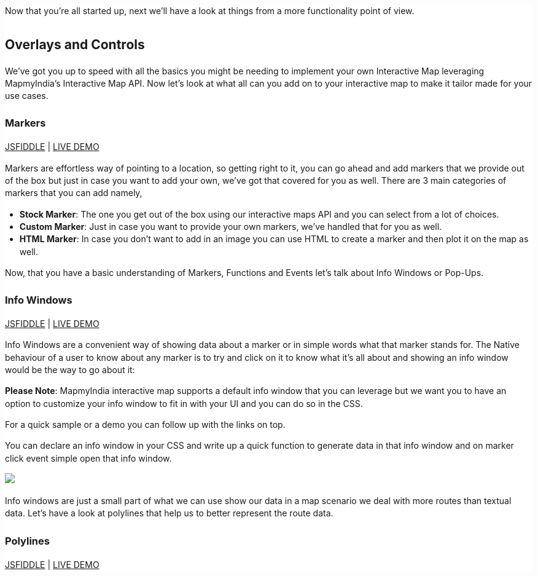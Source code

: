 Now that you’re all started up, next we’ll have a look at things from a more functionality point of view.

## Overlays and Controls

We’ve got you up to speed with all the basics you might be needing to implement your own Interactive Map leveraging MapmyIndia’s Interactive Map API. Now let’s look at what all can you add on to your interactive map to make it tailor made for your use cases.

### Markers

[JSFIDDLE](https://jsfiddle.net/mapmyindia_map/2z9968pv/)  | [LIVE DEMO](https://www.mapmyindia.com/api/advanced-maps/doc/sample/mapmyindia-maps-api-marker-example)

Markers are effortless way of pointing to a location, so getting right to it, you can go ahead and add markers that we provide out of the box but just in case you want to add your own, we’ve got that covered for you as well. There are 3 main categories of markers that you can add namely,  
-  **Stock Marker**: The one you get out of the box using our interactive maps API and you can select from a lot of choices.  
-  **Custom Marker**: Just in case you want to provide your own markers, we’ve handled that for you as well.  
-  **HTML Marker**: In case you don’t want to add in an image you can use HTML to create a marker and then plot it on the map as well.
  
Now, that you have a basic understanding of Markers, Functions and Events let’s talk about Info Windows or Pop-Ups.

### Info Windows

[JSFIDDLE](https://jsfiddle.net/mapmyindia_map/6gz1nshs)  |  [LIVE DEMO](https://www.mapmyindia.com/api/advanced-maps/doc/sample/mapmyindia-maps-api-info-window-example)

Info Windows are a convenient way of showing data about a marker or in simple words what that marker stands for. The Native behaviour of a user to know about any marker is to try and click on it to know what it’s all about and showing an info window would be the way to go about it:

**Please Note**: MapmyIndia interactive map supports a default info window that you can leverage but we want you to have an option to customize your info window to fit in with your UI and you can do so in the CSS.

For a quick sample or a demo you can follow up with the links on top. 

You can declare an info window in your CSS and write up a quick function to generate data in that info window and on marker click event simple open that info window.

![](https://www.mapmyindia.com/api/img/demo-map-info.png)

Info windows are just a small part of what we can use show our data in a map scenario we deal with more routes than textual data. Let’s have a look at polylines that help us to better represent the route data.

### Polylines

[JSFIDDLE](https://jsfiddle.net/mapmyindia_map/zgpnajwr)  |  [LIVE DEMO](https://www.mapmyindia.com/api/advanced-maps/doc/sample/mapmyindia-maps-api-polyline-example)

